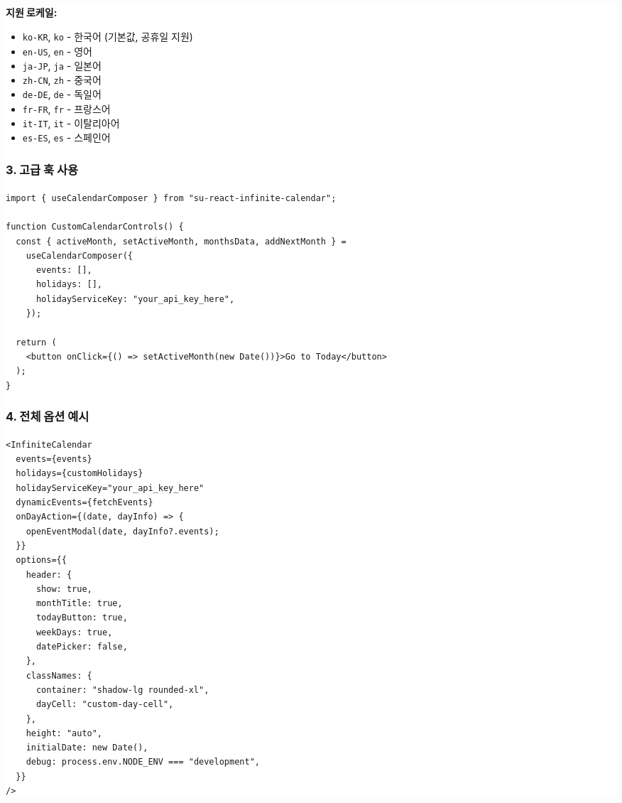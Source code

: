 **지원 로케일:**

- `ko-KR`, `ko` - 한국어 (기본값, 공휴일 지원)
- `en-US`, `en` - 영어
- `ja-JP`, `ja` - 일본어
- `zh-CN`, `zh` - 중국어
- `de-DE`, `de` - 독일어
- `fr-FR`, `fr` - 프랑스어
- `it-IT`, `it` - 이탈리아어
- `es-ES`, `es` - 스페인어

### 3. 고급 훅 사용

```tsx
import { useCalendarComposer } from "su-react-infinite-calendar";

function CustomCalendarControls() {
  const { activeMonth, setActiveMonth, monthsData, addNextMonth } =
    useCalendarComposer({
      events: [],
      holidays: [],
      holidayServiceKey: "your_api_key_here",
    });

  return (
    <button onClick={() => setActiveMonth(new Date())}>Go to Today</button>
  );
}
```

### 4. 전체 옵션 예시

```tsx
<InfiniteCalendar
  events={events}
  holidays={customHolidays}
  holidayServiceKey="your_api_key_here"
  dynamicEvents={fetchEvents}
  onDayAction={(date, dayInfo) => {
    openEventModal(date, dayInfo?.events);
  }}
  options={{
    header: {
      show: true,
      monthTitle: true,
      todayButton: true,
      weekDays: true,
      datePicker: false,
    },
    classNames: {
      container: "shadow-lg rounded-xl",
      dayCell: "custom-day-cell",
    },
    height: "auto",
    initialDate: new Date(),
    debug: process.env.NODE_ENV === "development",
  }}
/>
```
